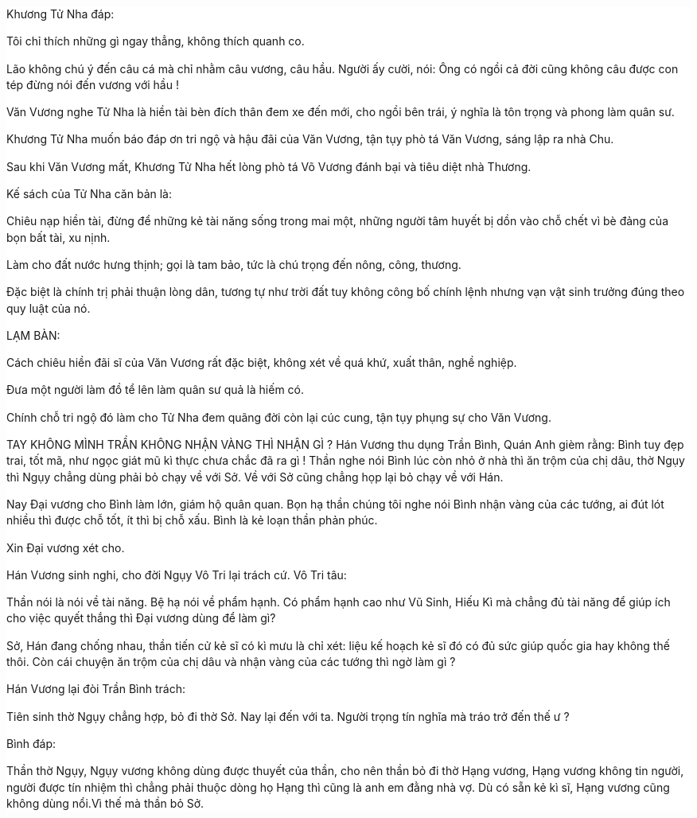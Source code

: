 Khương Tử Nha đáp:

Tôi chỉ thích những gì ngay thẳng, không thích quanh co.

Lão không chú ý đến câu cá mà chỉ nhằm câu vương, câu hầu. Người ấy cười, nói:
Ông có ngồi cả đời cũng không câu được con tép đừng nói đến vương với hầu !

Văn Vương nghe Tử Nha là hiền tài bèn đích thân đem xe đến mới, cho ngồi bên trái, ý nghĩa là tôn trọng và phong làm quân sư.

Khương Tử Nha muốn báo đáp ơn tri ngộ và hậu đãi của Văn Vương, tận tụy phò tá Văn Vương, sáng lập ra nhà Chu.

Sau khi Văn Vương mất, Khương Tử Nha hết lòng phò tá Võ Vương đánh bại và tiêu diệt nhà Thương.

Kế sách của Tử Nha căn bản là:

Chiêu nạp hiền tài, đừng để những kẻ tài năng sống trong mai một, những người tâm huyết bị dồn vào chỗ chết vì bè đảng của bọn bất tài, xu nịnh.

Làm cho đất nước hưng thịnh; gọi là tam bảo, tức là chú trọng đến nông, công, thương.

Đặc biệt là chính trị phải thuận lòng dân, tương tự như trời đất tuy không công bố chính lệnh nhưng vạn vật sinh trưởng đúng theo quy luật của nó.

LẠM BÀN:

Cách chiêu hiền đãi sĩ của Văn Vương rất đặc biệt, không xét về quá khứ, xuất thân, nghề nghiệp.

Đưa một người làm đồ tể lên làm quân sư quả là hiếm có.

Chính chỗ tri ngộ đó làm cho Tử Nha đem quãng đời còn lại cúc cung, tận tụy phụng sự cho Văn Vương.

TAY KHÔNG MÌNH TRẦN KHÔNG NHẬN VÀNG THÌ NHẬN GÌ ? Hán Vương thu dụng Trần Bình, Quán Anh gièm rằng:
Bình tuy đẹp trai, tốt mã, như ngọc giát mũ kì thực chưa chắc đã ra gì !
Thần nghe nói Bình lúc còn nhỏ ở nhà thì ăn trộm của chị dâu, thờ Ngụy thì Ngụy chẳng dùng phải bỏ chạy về với Sở. Về với Sở cũng chẳng họp lại bỏ chạy về với Hán.

Nay Đại vương cho Bình làm lớn, giám hộ quân quan. Bọn hạ thần chúng tôi nghe nói Bình nhận vàng của các tướng, ai đút lót nhiều thì được chỗ tốt, ít thì bị chỗ xấu. Bình là kẻ loạn thần phản phúc.

Xin Đại vương xét cho.

Hán Vương sinh nghi, cho đời Ngụy Vô Tri lại trách cứ. Vô Tri tâu:

Thần nói là nói về tài năng. Bệ hạ nói về phẩm hạnh. Có phẩm hạnh cao như Vũ Sinh, Hiếu Kì mà chẳng đủ tài năng để giúp ích cho việc quyết thắng thì Đại vương dùng để làm gì?

Sở, Hán đang chống nhau, thần tiến cử kẻ sĩ có kì mưu là chỉ xét: liệu kế hoạch kẻ sĩ đó có đủ sức giúp quốc gia hay không thế thôi. Còn cái chuyện ăn trộm của chị dâu và nhận vàng của các tướng thì ngờ làm gì ?

Hán Vương lại đòi Trần Bình trách:

Tiên sinh thờ Ngụy chẳng hợp, bỏ đi thờ Sở. Nay lại đến với ta. Người trọng tín nghĩa mà tráo trở đến thế ư ?

Bình đáp:

Thần thờ Ngụy, Ngụy vương không dùng được thuyết của thần, cho nên thần bỏ đi thờ Hạng vương, Hạng vương không tin người, người được tín nhiệm thì chẳng phải thuộc dòng họ Hạng thì cũng là anh em đằng nhà vợ. Dù có sẵn kẻ kì sĩ, Hạng vương cũng không dùng nổi.Vì thế mà thần bỏ Sở.
